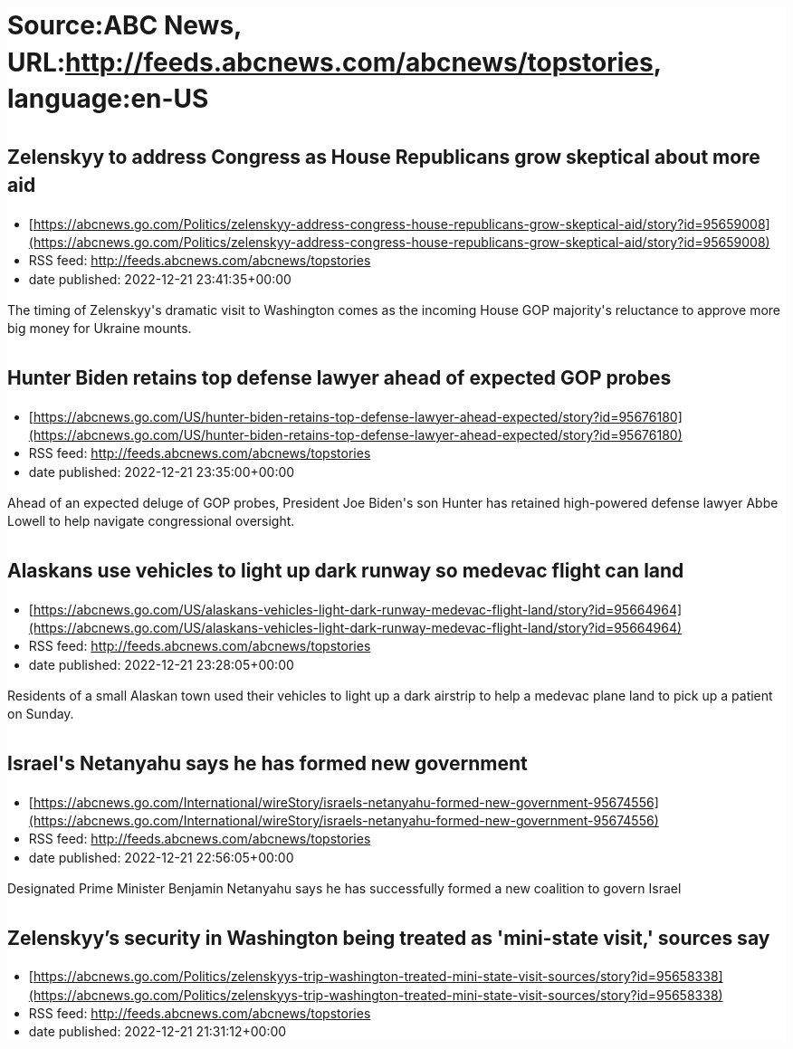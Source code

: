 # Source:ABC News, URL:http://feeds.abcnews.com/abcnews/topstories, language:en-US

## Zelenskyy to address Congress as House Republicans grow skeptical about more aid
 - [https://abcnews.go.com/Politics/zelenskyy-address-congress-house-republicans-grow-skeptical-aid/story?id=95659008](https://abcnews.go.com/Politics/zelenskyy-address-congress-house-republicans-grow-skeptical-aid/story?id=95659008)
 - RSS feed: http://feeds.abcnews.com/abcnews/topstories
 - date published: 2022-12-21 23:41:35+00:00

The timing of Zelenskyy's dramatic visit to Washington comes as the incoming House GOP majority's reluctance to approve more big money for Ukraine mounts.

## Hunter Biden retains top defense lawyer ahead of expected GOP probes
 - [https://abcnews.go.com/US/hunter-biden-retains-top-defense-lawyer-ahead-expected/story?id=95676180](https://abcnews.go.com/US/hunter-biden-retains-top-defense-lawyer-ahead-expected/story?id=95676180)
 - RSS feed: http://feeds.abcnews.com/abcnews/topstories
 - date published: 2022-12-21 23:35:00+00:00

Ahead of an expected deluge of GOP probes, President Joe Biden's son Hunter has retained high-powered defense lawyer Abbe Lowell to help navigate congressional oversight.

## Alaskans use vehicles to light up dark runway so medevac flight can land
 - [https://abcnews.go.com/US/alaskans-vehicles-light-dark-runway-medevac-flight-land/story?id=95664964](https://abcnews.go.com/US/alaskans-vehicles-light-dark-runway-medevac-flight-land/story?id=95664964)
 - RSS feed: http://feeds.abcnews.com/abcnews/topstories
 - date published: 2022-12-21 23:28:05+00:00

Residents of a small Alaskan town used their vehicles to light up a dark airstrip to help a medevac plane land to pick up a patient on Sunday.

## Israel's Netanyahu says he has formed new government
 - [https://abcnews.go.com/International/wireStory/israels-netanyahu-formed-new-government-95674556](https://abcnews.go.com/International/wireStory/israels-netanyahu-formed-new-government-95674556)
 - RSS feed: http://feeds.abcnews.com/abcnews/topstories
 - date published: 2022-12-21 22:56:05+00:00

Designated Prime Minister Benjamin Netanyahu says he has successfully formed a new coalition to govern Israel

## Zelenskyy’s security in Washington being treated as 'mini-state visit,' sources say
 - [https://abcnews.go.com/Politics/zelenskyys-trip-washington-treated-mini-state-visit-sources/story?id=95658338](https://abcnews.go.com/Politics/zelenskyys-trip-washington-treated-mini-state-visit-sources/story?id=95658338)
 - RSS feed: http://feeds.abcnews.com/abcnews/topstories
 - date published: 2022-12-21 21:31:12+00:00
